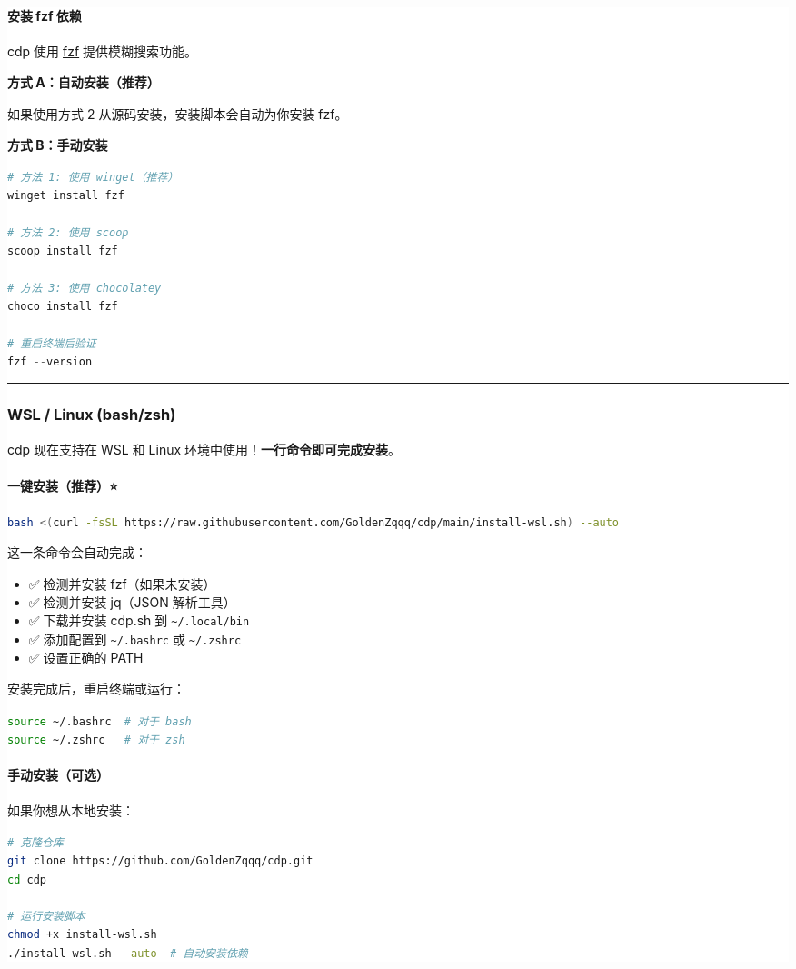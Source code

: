 
#### 安装 fzf 依赖

cdp 使用 [fzf](https://github.com/junegunn/fzf) 提供模糊搜索功能。

**方式 A：自动安装（推荐）**

如果使用方式 2 从源码安装，安装脚本会自动为你安装 fzf。

**方式 B：手动安装**

```powershell
# 方法 1: 使用 winget（推荐）
winget install fzf

# 方法 2: 使用 scoop
scoop install fzf

# 方法 3: 使用 chocolatey
choco install fzf

# 重启终端后验证
fzf --version
```

---

### WSL / Linux (bash/zsh)

cdp 现在支持在 WSL 和 Linux 环境中使用！**一行命令即可完成安装**。

#### 一键安装（推荐）⭐

```bash
bash <(curl -fsSL https://raw.githubusercontent.com/GoldenZqqq/cdp/main/install-wsl.sh) --auto
```

这一条命令会自动完成：
- ✅ 检测并安装 fzf（如果未安装）
- ✅ 检测并安装 jq（JSON 解析工具）
- ✅ 下载并安装 cdp.sh 到 `~/.local/bin`
- ✅ 添加配置到 `~/.bashrc` 或 `~/.zshrc`
- ✅ 设置正确的 PATH

安装完成后，重启终端或运行：
```bash
source ~/.bashrc  # 对于 bash
source ~/.zshrc   # 对于 zsh
```

#### 手动安装（可选）

如果你想从本地安装：

```bash
# 克隆仓库
git clone https://github.com/GoldenZqqq/cdp.git
cd cdp

# 运行安装脚本
chmod +x install-wsl.sh
./install-wsl.sh --auto  # 自动安装依赖
```

